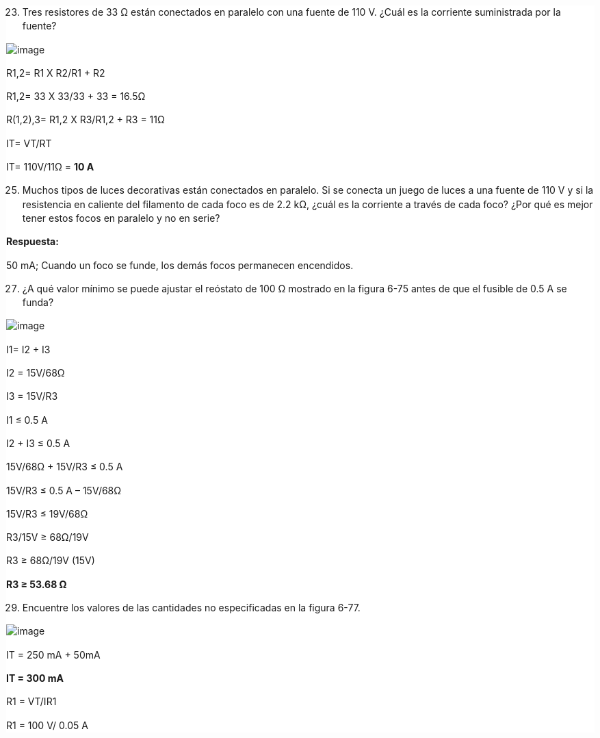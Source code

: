 23. Tres resistores de 33 Ω están conectados en paralelo con una fuente de 110 V. ¿Cuál es la corriente suministrada por la fuente?

![image](https://user-images.githubusercontent.com/93733175/144020788-edd3eb31-4bb8-4b4a-a0ca-e9eb7ad9e9c1.png)

R1,2= R1 X R2/R1 + R2

R1,2= 33 X 33/33 + 33 = 16.5Ω

R(1,2),3= R1,2 X R3/R1,2 + R3 = 11Ω

IT= VT/RT 

IT= 110V/11Ω = **10 A**

25. Muchos tipos de luces decorativas están conectados en paralelo. Si se conecta un juego de luces a una fuente de 110 V y si la resistencia en caliente del filamento de cada foco es de 2.2 kΩ, ¿cuál es la corriente a través de cada foco? ¿Por qué es mejor tener estos focos en paralelo y no en serie?

**Respuesta:**

50 mA; Cuando un foco se funde, los demás focos permanecen encendidos.

27. ¿A qué valor mínimo se puede ajustar el reóstato de 100 Ω mostrado en la figura 6-75 antes de que el fusible de 0.5 A se funda?

![image](https://user-images.githubusercontent.com/93733175/144021061-b364391b-d14f-4d19-9016-2b9b0ef6b397.png)

I1= I2 + I3

I2 = 15V/68Ω

I3 = 15V/R3

I1 ≤ 0.5 A

I2 + I3 ≤ 0.5 A

15V/68Ω + 15V/R3 ≤ 0.5 A

15V/R3 ≤ 0.5 A – 15V/68Ω

15V/R3 ≤ 19V/68Ω

R3/15V ≥ 68Ω/19V

R3 ≥ 68Ω/19V (15V)

**R3 ≥ 53.68 Ω**

29. Encuentre los valores de las cantidades no especificadas en la figura 6-77.

![image](https://user-images.githubusercontent.com/93733175/144021119-dd3a8cc2-9698-46b6-b279-957db2837995.png)

IT = 250 mA + 50mA

**IT = 300 mA**

R1 = VT/IR1

R1 = 100 V/ 0.05 A
